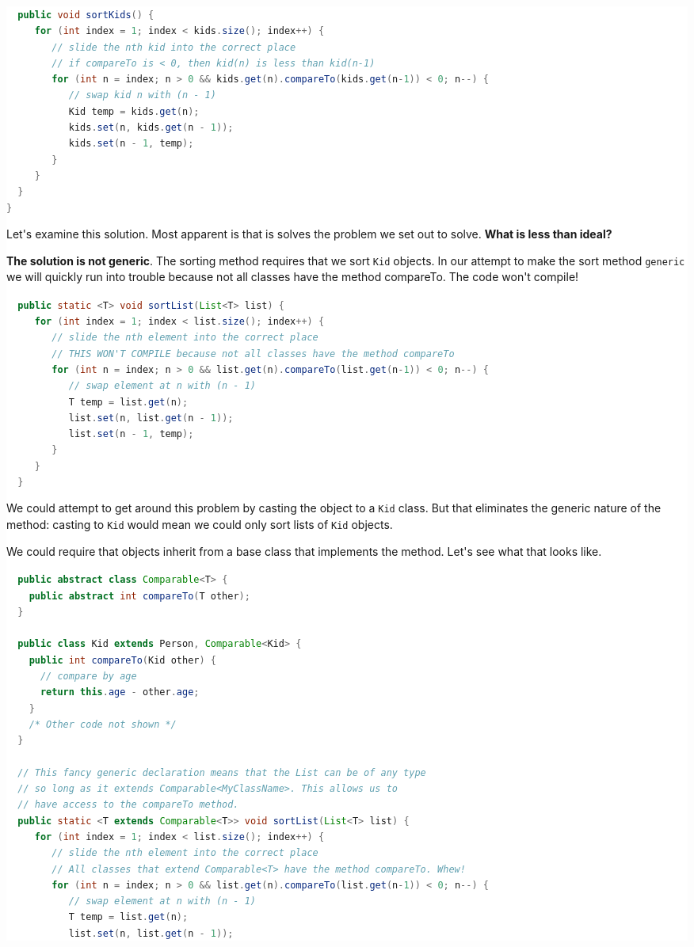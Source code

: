 ```java
  public void sortKids() {
     for (int index = 1; index < kids.size(); index++) {
        // slide the nth kid into the correct place
        // if compareTo is < 0, then kid(n) is less than kid(n-1)
        for (int n = index; n > 0 && kids.get(n).compareTo(kids.get(n-1)) < 0; n--) {
           // swap kid n with (n - 1)
           Kid temp = kids.get(n);
           kids.set(n, kids.get(n - 1));
           kids.set(n - 1, temp);
        }
     }
  }  
}
```
Let's examine this solution. Most apparent is that is solves the problem we set out to solve. **What is less than ideal?**   

**The solution is not generic**. The sorting method requires that we sort `Kid` objects. In our attempt to make the sort method `generic` we will quickly run into trouble because not all classes have the method compareTo. The code won't compile!  

```java
  public static <T> void sortList(List<T> list) {
     for (int index = 1; index < list.size(); index++) {
        // slide the nth element into the correct place
        // THIS WON'T COMPILE because not all classes have the method compareTo
        for (int n = index; n > 0 && list.get(n).compareTo(list.get(n-1)) < 0; n--) {
           // swap element at n with (n - 1)
           T temp = list.get(n);
           list.set(n, list.get(n - 1));
           list.set(n - 1, temp);
        }
     }
  } 
```
We could attempt to get around this problem by casting the object to a `Kid` class. But that eliminates the generic nature of the method: casting to `Kid` would mean we could only sort lists of `Kid` objects.  

We could require that objects inherit from a base class that implements the method. Let's see what that looks like.
```java
  public abstract class Comparable<T> {
    public abstract int compareTo(T other);
  }

  public class Kid extends Person, Comparable<Kid> {
    public int compareTo(Kid other) {
      // compare by age
      return this.age - other.age;
    }
    /* Other code not shown */
  }

  // This fancy generic declaration means that the List can be of any type
  // so long as it extends Comparable<MyClassName>. This allows us to
  // have access to the compareTo method.
  public static <T extends Comparable<T>> void sortList(List<T> list) {
     for (int index = 1; index < list.size(); index++) {
        // slide the nth element into the correct place
        // All classes that extend Comparable<T> have the method compareTo. Whew!
        for (int n = index; n > 0 && list.get(n).compareTo(list.get(n-1)) < 0; n--) {
           // swap element at n with (n - 1)
           T temp = list.get(n);
           list.set(n, list.get(n - 1));
```